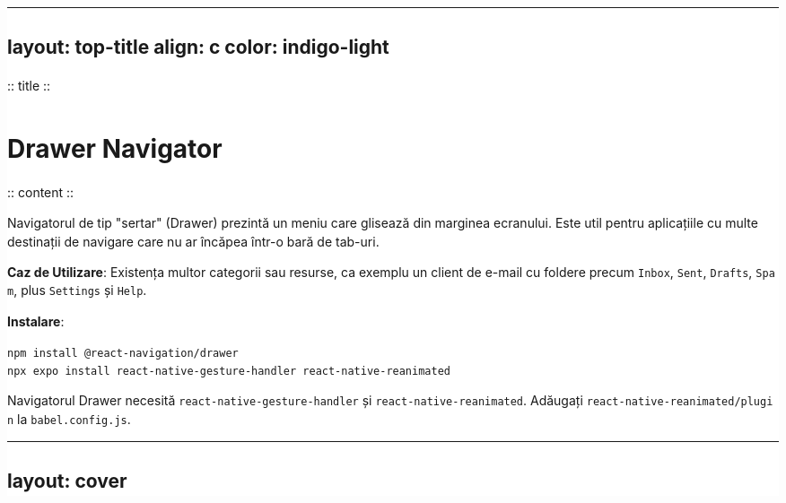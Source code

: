 <ExpoPreview :code="code" :dependencies="dependencies" name="Exemplu Bottom Tabs" />

---
layout: top-title
align: c
color: indigo-light
---
:: title ::

# Drawer Navigator

:: content ::

Navigatorul de tip "sertar" (Drawer) prezintă un meniu care glisează din marginea ecranului. Este util pentru aplicațiile cu multe destinații de navigare care nu ar încăpea într-o bară de tab-uri.

**Caz de Utilizare**: Existența multor categorii sau resurse, ca exemplu un client de e-mail cu foldere precum `Inbox`, `Sent`, `Drafts`, `Spam`, plus `Settings` și `Help`.

**Instalare**:
```bash
npm install @react-navigation/drawer
npx expo install react-native-gesture-handler react-native-reanimated
```
<AdmonitionType type="warning">

Navigatorul Drawer necesită `react-native-gesture-handler` și `react-native-reanimated`. Adăugați `react-native-reanimated/plugin` la `babel.config.js`.

</AdmonitionType>

---
layout: cover
---

<script setup>
const code = `
import 'react-native-gesture-handler';
import { View, Text, Button, StyleSheet } from 'react-native';
import { NavigationContainer } from '@react-navigation/native';
import { createDrawerNavigator } from '@react-navigation/drawer';

function HomeScreen({ navigation }) {
  return (
    <View style={styles.container}>
      <Text>Ecran Acasă</Text>
      <Button onPress={() => navigation.openDrawer()} title="Deschide Meniu" />
    </View>
  );
}

function NotificationsScreen() {
  return (
    <View style={styles.container}><Text>Ecran Notificări</Text></View>
  );
}
